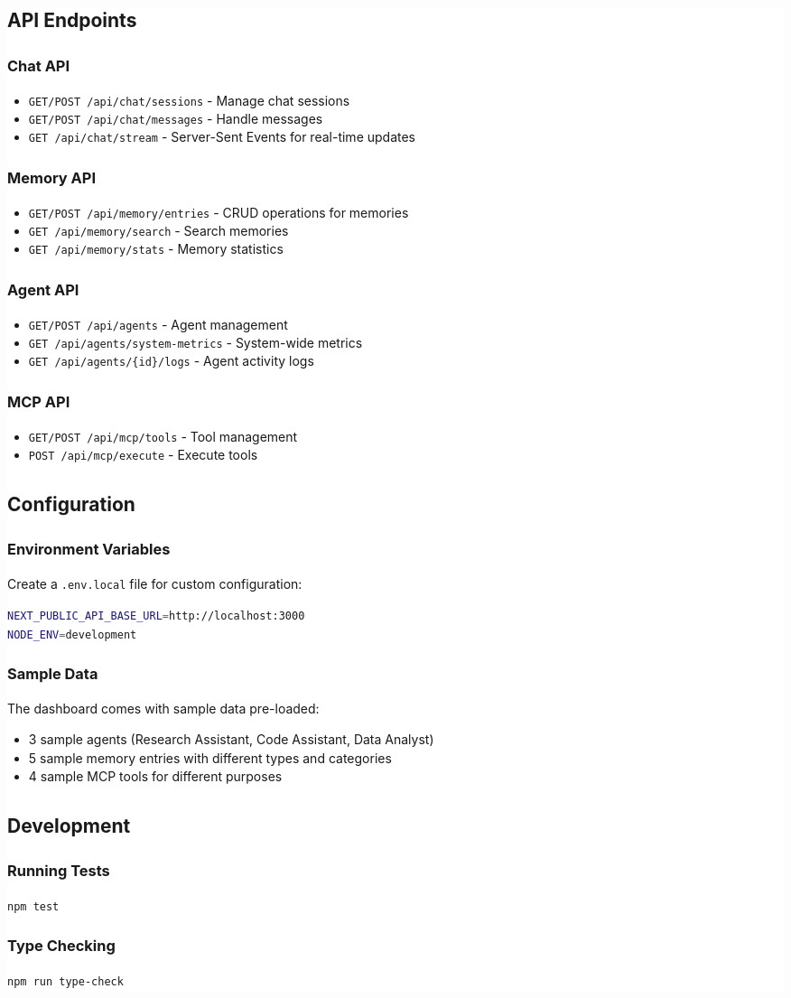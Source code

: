 ## API Endpoints

### Chat API
- `GET/POST /api/chat/sessions` - Manage chat sessions
- `GET/POST /api/chat/messages` - Handle messages
- `GET /api/chat/stream` - Server-Sent Events for real-time updates

### Memory API
- `GET/POST /api/memory/entries` - CRUD operations for memories
- `GET /api/memory/search` - Search memories
- `GET /api/memory/stats` - Memory statistics

### Agent API
- `GET/POST /api/agents` - Agent management
- `GET /api/agents/system-metrics` - System-wide metrics
- `GET /api/agents/{id}/logs` - Agent activity logs

### MCP API
- `GET/POST /api/mcp/tools` - Tool management
- `POST /api/mcp/execute` - Execute tools

## Configuration

### Environment Variables
Create a `.env.local` file for custom configuration:
```bash
NEXT_PUBLIC_API_BASE_URL=http://localhost:3000
NODE_ENV=development
```

### Sample Data
The dashboard comes with sample data pre-loaded:
- 3 sample agents (Research Assistant, Code Assistant, Data Analyst)
- 5 sample memory entries with different types and categories
- 4 sample MCP tools for different purposes

## Development

### Running Tests
```bash
npm test
```

### Type Checking
```bash
npm run type-check
```
